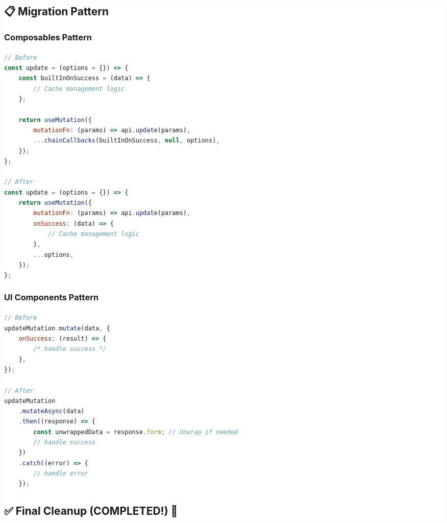 ## 📋 **Migration Pattern**

### **Composables Pattern**

```js
// Before
const update = (options = {}) => {
    const builtInOnSuccess = (data) => {
        // Cache management logic
    };

    return useMutation({
        mutationFn: (params) => api.update(params),
        ...chainCallbacks(builtInOnSuccess, null, options),
    });
};

// After
const update = (options = {}) => {
    return useMutation({
        mutationFn: (params) => api.update(params),
        onSuccess: (data) => {
            // Cache management logic
        },
        ...options,
    });
};
```

### **UI Components Pattern**

```js
// Before
updateMutation.mutate(data, {
    onSuccess: (result) => {
        /* handle success */
    },
});

// After
updateMutation
    .mutateAsync(data)
    .then((response) => {
        const unwrappedData = response.form; // Unwrap if needed
        // handle success
    })
    .catch((error) => {
        // handle error
    });
```

## ✅ **Final Cleanup** (COMPLETED!) 🎉

